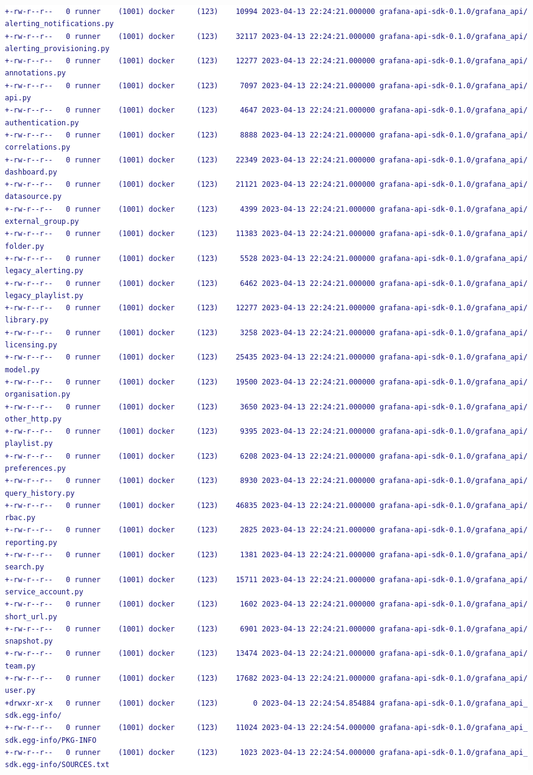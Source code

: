 ```diff
+-rw-r--r--   0 runner    (1001) docker     (123)    10994 2023-04-13 22:24:21.000000 grafana-api-sdk-0.1.0/grafana_api/alerting_notifications.py
+-rw-r--r--   0 runner    (1001) docker     (123)    32117 2023-04-13 22:24:21.000000 grafana-api-sdk-0.1.0/grafana_api/alerting_provisioning.py
+-rw-r--r--   0 runner    (1001) docker     (123)    12277 2023-04-13 22:24:21.000000 grafana-api-sdk-0.1.0/grafana_api/annotations.py
+-rw-r--r--   0 runner    (1001) docker     (123)     7097 2023-04-13 22:24:21.000000 grafana-api-sdk-0.1.0/grafana_api/api.py
+-rw-r--r--   0 runner    (1001) docker     (123)     4647 2023-04-13 22:24:21.000000 grafana-api-sdk-0.1.0/grafana_api/authentication.py
+-rw-r--r--   0 runner    (1001) docker     (123)     8888 2023-04-13 22:24:21.000000 grafana-api-sdk-0.1.0/grafana_api/correlations.py
+-rw-r--r--   0 runner    (1001) docker     (123)    22349 2023-04-13 22:24:21.000000 grafana-api-sdk-0.1.0/grafana_api/dashboard.py
+-rw-r--r--   0 runner    (1001) docker     (123)    21121 2023-04-13 22:24:21.000000 grafana-api-sdk-0.1.0/grafana_api/datasource.py
+-rw-r--r--   0 runner    (1001) docker     (123)     4399 2023-04-13 22:24:21.000000 grafana-api-sdk-0.1.0/grafana_api/external_group.py
+-rw-r--r--   0 runner    (1001) docker     (123)    11383 2023-04-13 22:24:21.000000 grafana-api-sdk-0.1.0/grafana_api/folder.py
+-rw-r--r--   0 runner    (1001) docker     (123)     5528 2023-04-13 22:24:21.000000 grafana-api-sdk-0.1.0/grafana_api/legacy_alerting.py
+-rw-r--r--   0 runner    (1001) docker     (123)     6462 2023-04-13 22:24:21.000000 grafana-api-sdk-0.1.0/grafana_api/legacy_playlist.py
+-rw-r--r--   0 runner    (1001) docker     (123)    12277 2023-04-13 22:24:21.000000 grafana-api-sdk-0.1.0/grafana_api/library.py
+-rw-r--r--   0 runner    (1001) docker     (123)     3258 2023-04-13 22:24:21.000000 grafana-api-sdk-0.1.0/grafana_api/licensing.py
+-rw-r--r--   0 runner    (1001) docker     (123)    25435 2023-04-13 22:24:21.000000 grafana-api-sdk-0.1.0/grafana_api/model.py
+-rw-r--r--   0 runner    (1001) docker     (123)    19500 2023-04-13 22:24:21.000000 grafana-api-sdk-0.1.0/grafana_api/organisation.py
+-rw-r--r--   0 runner    (1001) docker     (123)     3650 2023-04-13 22:24:21.000000 grafana-api-sdk-0.1.0/grafana_api/other_http.py
+-rw-r--r--   0 runner    (1001) docker     (123)     9395 2023-04-13 22:24:21.000000 grafana-api-sdk-0.1.0/grafana_api/playlist.py
+-rw-r--r--   0 runner    (1001) docker     (123)     6208 2023-04-13 22:24:21.000000 grafana-api-sdk-0.1.0/grafana_api/preferences.py
+-rw-r--r--   0 runner    (1001) docker     (123)     8930 2023-04-13 22:24:21.000000 grafana-api-sdk-0.1.0/grafana_api/query_history.py
+-rw-r--r--   0 runner    (1001) docker     (123)    46835 2023-04-13 22:24:21.000000 grafana-api-sdk-0.1.0/grafana_api/rbac.py
+-rw-r--r--   0 runner    (1001) docker     (123)     2825 2023-04-13 22:24:21.000000 grafana-api-sdk-0.1.0/grafana_api/reporting.py
+-rw-r--r--   0 runner    (1001) docker     (123)     1381 2023-04-13 22:24:21.000000 grafana-api-sdk-0.1.0/grafana_api/search.py
+-rw-r--r--   0 runner    (1001) docker     (123)    15711 2023-04-13 22:24:21.000000 grafana-api-sdk-0.1.0/grafana_api/service_account.py
+-rw-r--r--   0 runner    (1001) docker     (123)     1602 2023-04-13 22:24:21.000000 grafana-api-sdk-0.1.0/grafana_api/short_url.py
+-rw-r--r--   0 runner    (1001) docker     (123)     6901 2023-04-13 22:24:21.000000 grafana-api-sdk-0.1.0/grafana_api/snapshot.py
+-rw-r--r--   0 runner    (1001) docker     (123)    13474 2023-04-13 22:24:21.000000 grafana-api-sdk-0.1.0/grafana_api/team.py
+-rw-r--r--   0 runner    (1001) docker     (123)    17682 2023-04-13 22:24:21.000000 grafana-api-sdk-0.1.0/grafana_api/user.py
+drwxr-xr-x   0 runner    (1001) docker     (123)        0 2023-04-13 22:24:54.854884 grafana-api-sdk-0.1.0/grafana_api_sdk.egg-info/
+-rw-r--r--   0 runner    (1001) docker     (123)    11024 2023-04-13 22:24:54.000000 grafana-api-sdk-0.1.0/grafana_api_sdk.egg-info/PKG-INFO
+-rw-r--r--   0 runner    (1001) docker     (123)     1023 2023-04-13 22:24:54.000000 grafana-api-sdk-0.1.0/grafana_api_sdk.egg-info/SOURCES.txt
```